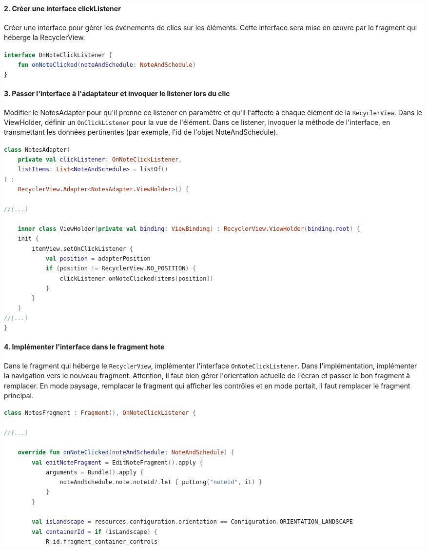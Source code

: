 #### 2. Créer une interface clickListener

Créer une interface pour gérer les événements de clics sur les éléments. Cette interface sera mise en œuvre par le fragment qui héberge la RecyclerView.

```kotlin
interface OnNoteClickListener {
    fun onNoteClicked(noteAndSchedule: NoteAndSchedule)
}
```



#### 3. Passer l'interface à l'adaptateur et invoquer le listener lors du clic

Modifier le NotesAdapter pour qu'il prenne ce listener en paramètre et qu'il l'affecte à chaque élément de la `RecyclerView`. Dans le ViewHolder, définir un `OnClickListener` pour la vue de l'élément. Dans ce listener, invoquer la méthode de l'interface, en transmettant les données pertinentes (par exemple, l'id de l'objet NoteAndSchedule).

```kotlin
class NotesAdapter(
    private val clickListener: OnNoteClickListener,
    listItems: List<NoteAndSchedule> = listOf()
) :
    RecyclerView.Adapter<NotesAdapter.ViewHolder>() {
        
//(...)
        
    inner class ViewHolder(private val binding: ViewBinding) : RecyclerView.ViewHolder(binding.root) {
    init {
        itemView.setOnClickListener {
            val position = adapterPosition
            if (position != RecyclerView.NO_POSITION) {
                clickListener.onNoteClicked(items[position])
            }
        }
    }
//(...)       
}
```



#### 4. Implémenter l'interface dans le fragment hote

Dans le fragment qui héberge le `RecyclerView`, implémenter l'interface `OnNoteClickListener`. Dans l'implémentation, implémenter la navigation vers le nouveau fragment. Attention, il faut bien gérer l'orientation actuelle de l'écran et passer le bon fragment à remplacer. En mode paysage, remplacer le fragment qui afficher les contrôles et en mode portait, il faut remplacer le fragment principal.

```kotlin
class NotesFragment : Fragment(), OnNoteClickListener {

//(...)

    override fun onNoteClicked(noteAndSchedule: NoteAndSchedule) {
        val editNoteFragment = EditNoteFragment().apply {
            arguments = Bundle().apply {
                noteAndSchedule.note.noteId?.let { putLong("noteId", it) }
            }
        }

        val isLandscape = resources.configuration.orientation == Configuration.ORIENTATION_LANDSCAPE
        val containerId = if (isLandscape) {
            R.id.fragment_container_controls
```